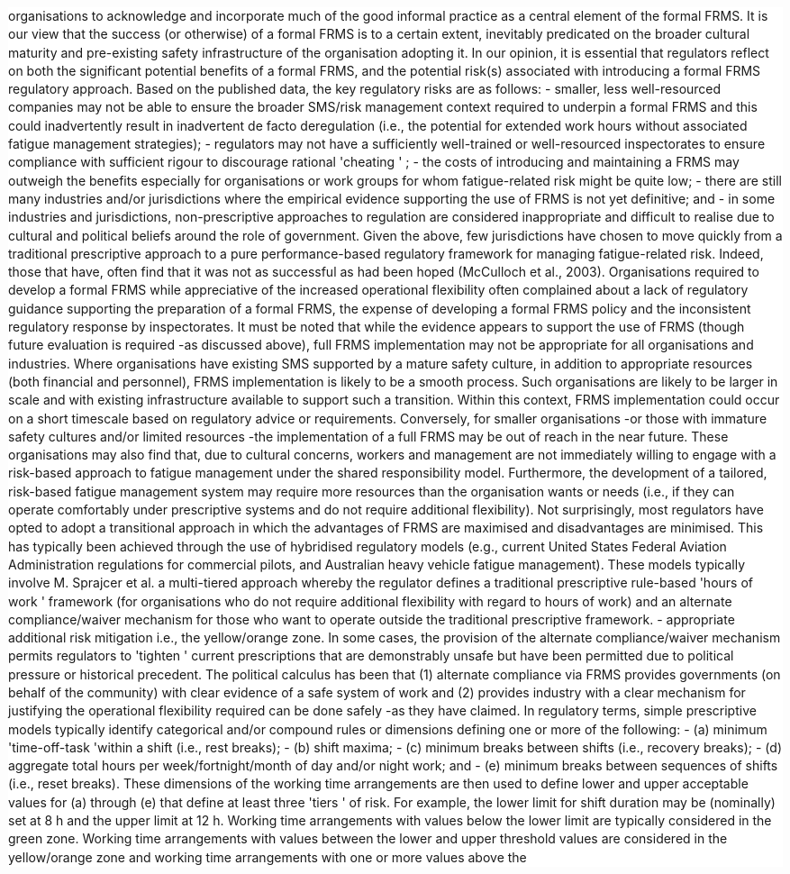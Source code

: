 organisations to acknowledge and incorporate much of the good informal practice as a central element of the formal FRMS. It is our view that the success (or otherwise) of a formal FRMS is to a certain extent, inevitably predicated on the broader cultural maturity and pre-existing safety infrastructure of the organisation adopting it. In our opinion, it is essential that regulators reflect on both the significant potential benefits of a formal FRMS, and the potential risk(s) associated with introducing a formal FRMS regulatory approach. Based on the published data, the key regulatory risks are as follows: - smaller, less well-resourced companies may not be able to ensure the broader SMS/risk management context required to underpin a formal FRMS and this could inadvertently result in inadvertent de facto deregulation (i.e., the potential for extended work hours without associated fatigue management strategies); - regulators may not have a sufficiently well-trained or well-resourced inspectorates to ensure compliance with sufficient rigour to discourage rational 'cheating ' ; - the costs of introducing and maintaining a FRMS may outweigh the benefits especially for organisations or work groups for whom fatigue-related risk might be quite low; - there are still many industries and/or jurisdictions where the empirical evidence supporting the use of FRMS is not yet definitive; and - in some industries and jurisdictions, non-prescriptive approaches to regulation are considered inappropriate and difficult to realise due to cultural and political beliefs around the role of government. Given the above, few jurisdictions have chosen to move quickly from a traditional prescriptive approach to a pure performance-based regulatory framework for managing fatigue-related risk. Indeed, those that have, often find that it was not as successful as had been hoped (McCulloch et al., 2003). Organisations required to develop a formal FRMS while appreciative of the increased operational flexibility often complained about a lack of regulatory guidance supporting the preparation of a formal FRMS, the expense of developing a formal FRMS policy and the inconsistent regulatory response by inspectorates. It must be noted that while the evidence appears to support the use of FRMS (though future evaluation is required -as discussed above), full FRMS implementation may not be appropriate for all organisations and industries. Where organisations have existing SMS supported by a mature safety culture, in addition to appropriate resources (both financial and personnel), FRMS implementation is likely to be a smooth process. Such organisations are likely to be larger in scale and with existing infrastructure available to support such a transition. Within this context, FRMS implementation could occur on a short timescale based on regulatory advice or requirements. Conversely, for smaller organisations -or those with immature safety cultures and/or limited resources -the implementation of a full FRMS may be out of reach in the near future. These organisations may also find that, due to cultural concerns, workers and management are not immediately willing to engage with a risk-based approach to fatigue management under the shared responsibility model. Furthermore, the development of a tailored, risk-based fatigue management system may require more resources than the organisation wants or needs (i.e., if they can operate comfortably under prescriptive systems and do not require additional flexibility). Not surprisingly, most regulators have opted to adopt a transitional approach in which the advantages of FRMS are maximised and disadvantages are minimised. This has typically been achieved through the use of hybridised regulatory models (e.g., current United States Federal Aviation Administration regulations for commercial pilots, and Australian heavy vehicle fatigue management). These models typically involve M. Sprajcer et al. a multi-tiered approach whereby the regulator defines a traditional prescriptive rule-based 'hours of work ' framework (for organisations who do not require additional flexibility with regard to hours of work) and an alternate compliance/waiver mechanism for those who want to operate outside the traditional prescriptive framework. - appropriate additional risk mitigation i.e., the yellow/orange zone. In some cases, the provision of the alternate compliance/waiver mechanism permits regulators to 'tighten ' current prescriptions that are demonstrably unsafe but have been permitted due to political pressure or historical precedent. The political calculus has been that (1) alternate compliance via FRMS provides governments (on behalf of the community) with clear evidence of a safe system of work and (2) provides industry with a clear mechanism for justifying the operational flexibility required can be done safely -as they have claimed. In regulatory terms, simple prescriptive models typically identify categorical and/or compound rules or dimensions defining one or more of the following: - (a) minimum 'time-off-task 'within a shift (i.e., rest breaks); - (b) shift maxima; - (c) minimum breaks between shifts (i.e., recovery breaks); - (d) aggregate total hours per week/fortnight/month of day and/or night work; and - (e) minimum breaks between sequences of shifts (i.e., reset breaks). These dimensions of the working time arrangements are then used to define lower and upper acceptable values for (a) through (e) that define at least three 'tiers ' of risk. For example, the lower limit for shift duration may be (nominally) set at 8 h and the upper limit at 12 h. Working time arrangements with values below the lower limit are typically considered in the green zone. Working time arrangements with values between the lower and upper threshold values are considered in the yellow/orange zone and working time arrangements with one or more values above the